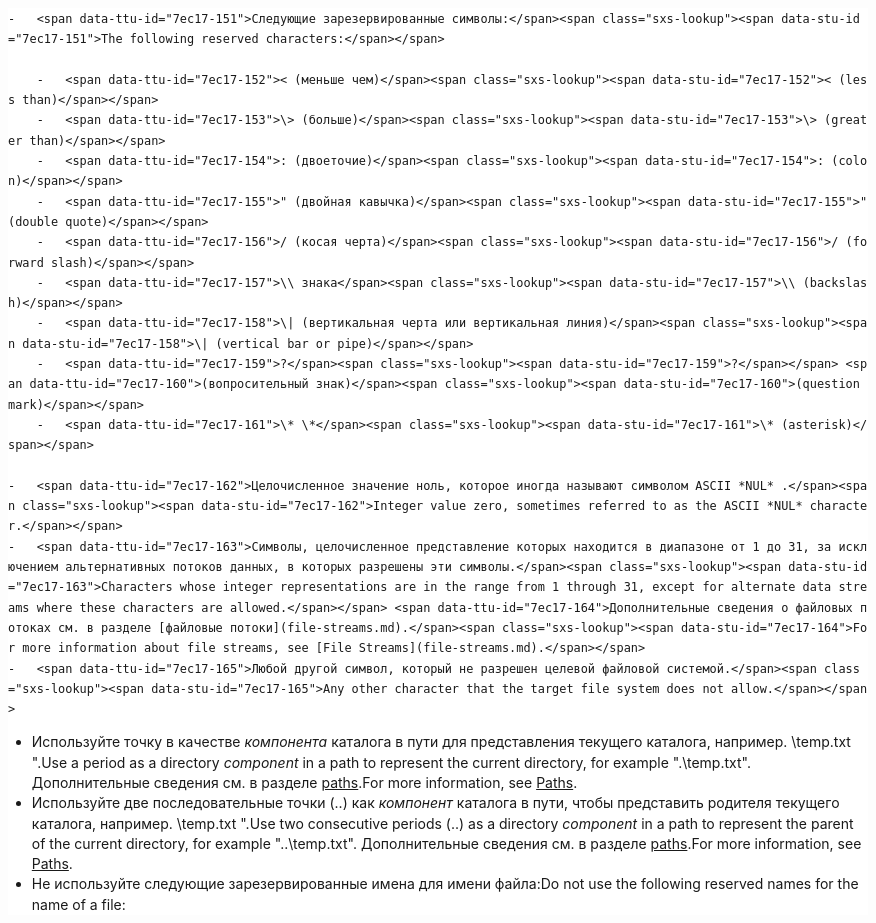     -   <span data-ttu-id="7ec17-151">Следующие зарезервированные символы:</span><span class="sxs-lookup"><span data-stu-id="7ec17-151">The following reserved characters:</span></span>

        -   <span data-ttu-id="7ec17-152">< (меньше чем)</span><span class="sxs-lookup"><span data-stu-id="7ec17-152">< (less than)</span></span>
        -   <span data-ttu-id="7ec17-153">\> (больше)</span><span class="sxs-lookup"><span data-stu-id="7ec17-153">\> (greater than)</span></span>
        -   <span data-ttu-id="7ec17-154">: (двоеточие)</span><span class="sxs-lookup"><span data-stu-id="7ec17-154">: (colon)</span></span>
        -   <span data-ttu-id="7ec17-155">" (двойная кавычка)</span><span class="sxs-lookup"><span data-stu-id="7ec17-155">" (double quote)</span></span>
        -   <span data-ttu-id="7ec17-156">/ (косая черта)</span><span class="sxs-lookup"><span data-stu-id="7ec17-156">/ (forward slash)</span></span>
        -   <span data-ttu-id="7ec17-157">\\ знака</span><span class="sxs-lookup"><span data-stu-id="7ec17-157">\\ (backslash)</span></span>
        -   <span data-ttu-id="7ec17-158">\| (вертикальная черта или вертикальная линия)</span><span class="sxs-lookup"><span data-stu-id="7ec17-158">\| (vertical bar or pipe)</span></span>
        -   <span data-ttu-id="7ec17-159">?</span><span class="sxs-lookup"><span data-stu-id="7ec17-159">?</span></span> <span data-ttu-id="7ec17-160">(вопросительный знак)</span><span class="sxs-lookup"><span data-stu-id="7ec17-160">(question mark)</span></span>
        -   <span data-ttu-id="7ec17-161">\* \*</span><span class="sxs-lookup"><span data-stu-id="7ec17-161">\* (asterisk)</span></span>

    -   <span data-ttu-id="7ec17-162">Целочисленное значение ноль, которое иногда называют символом ASCII *NUL* .</span><span class="sxs-lookup"><span data-stu-id="7ec17-162">Integer value zero, sometimes referred to as the ASCII *NUL* character.</span></span>
    -   <span data-ttu-id="7ec17-163">Символы, целочисленное представление которых находится в диапазоне от 1 до 31, за исключением альтернативных потоков данных, в которых разрешены эти символы.</span><span class="sxs-lookup"><span data-stu-id="7ec17-163">Characters whose integer representations are in the range from 1 through 31, except for alternate data streams where these characters are allowed.</span></span> <span data-ttu-id="7ec17-164">Дополнительные сведения о файловых потоках см. в разделе [файловые потоки](file-streams.md).</span><span class="sxs-lookup"><span data-stu-id="7ec17-164">For more information about file streams, see [File Streams](file-streams.md).</span></span>
    -   <span data-ttu-id="7ec17-165">Любой другой символ, который не разрешен целевой файловой системой.</span><span class="sxs-lookup"><span data-stu-id="7ec17-165">Any other character that the target file system does not allow.</span></span>

-   <span data-ttu-id="7ec17-166">Используйте точку в качестве *компонента* каталога в пути для представления текущего каталога, например. \\temp.txt ".</span><span class="sxs-lookup"><span data-stu-id="7ec17-166">Use a period as a directory *component* in a path to represent the current directory, for example ".\\temp.txt".</span></span> <span data-ttu-id="7ec17-167">Дополнительные сведения см. в разделе [paths](#fully-qualified-vs-relative-paths).</span><span class="sxs-lookup"><span data-stu-id="7ec17-167">For more information, see [Paths](#fully-qualified-vs-relative-paths).</span></span>
-   <span data-ttu-id="7ec17-168">Используйте две последовательные точки (..) как *компонент* каталога в пути, чтобы представить родителя текущего каталога, например. \\temp.txt ".</span><span class="sxs-lookup"><span data-stu-id="7ec17-168">Use two consecutive periods (..) as a directory *component* in a path to represent the parent of the current directory, for example "..\\temp.txt".</span></span> <span data-ttu-id="7ec17-169">Дополнительные сведения см. в разделе [paths](#fully-qualified-vs-relative-paths).</span><span class="sxs-lookup"><span data-stu-id="7ec17-169">For more information, see [Paths](#fully-qualified-vs-relative-paths).</span></span>
-   <span data-ttu-id="7ec17-170">Не используйте следующие зарезервированные имена для имени файла:</span><span class="sxs-lookup"><span data-stu-id="7ec17-170">Do not use the following reserved names for the name of a file:</span></span>
